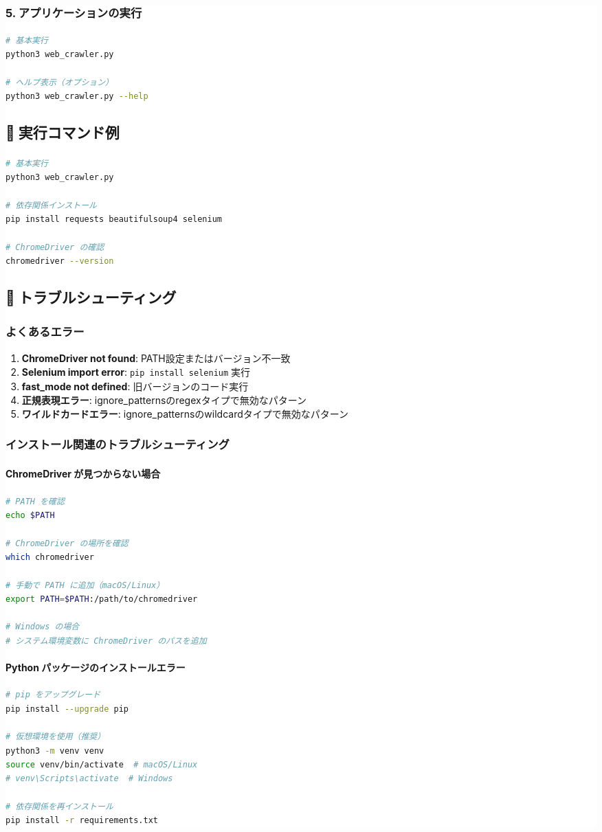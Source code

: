 ### 5. アプリケーションの実行

```bash
# 基本実行
python3 web_crawler.py

# ヘルプ表示（オプション）
python3 web_crawler.py --help
```

## 🚀 実行コマンド例

```bash
# 基本実行
python3 web_crawler.py

# 依存関係インストール
pip install requests beautifulsoup4 selenium

# ChromeDriver の確認
chromedriver --version
```

## 🐛 トラブルシューティング

### よくあるエラー
1. **ChromeDriver not found**: PATH設定またはバージョン不一致
2. **Selenium import error**: `pip install selenium` 実行
3. **fast_mode not defined**: 旧バージョンのコード実行
4. **正規表現エラー**: ignore_patternsのregexタイプで無効なパターン
5. **ワイルドカードエラー**: ignore_patternsのwildcardタイプで無効なパターン

### インストール関連のトラブルシューティング

#### ChromeDriver が見つからない場合
```bash
# PATH を確認
echo $PATH

# ChromeDriver の場所を確認
which chromedriver

# 手動で PATH に追加（macOS/Linux）
export PATH=$PATH:/path/to/chromedriver

# Windows の場合
# システム環境変数に ChromeDriver のパスを追加
```

#### Python パッケージのインストールエラー
```bash
# pip をアップグレード
pip install --upgrade pip

# 仮想環境を使用（推奨）
python3 -m venv venv
source venv/bin/activate  # macOS/Linux
# venv\Scripts\activate  # Windows

# 依存関係を再インストール
pip install -r requirements.txt
```
